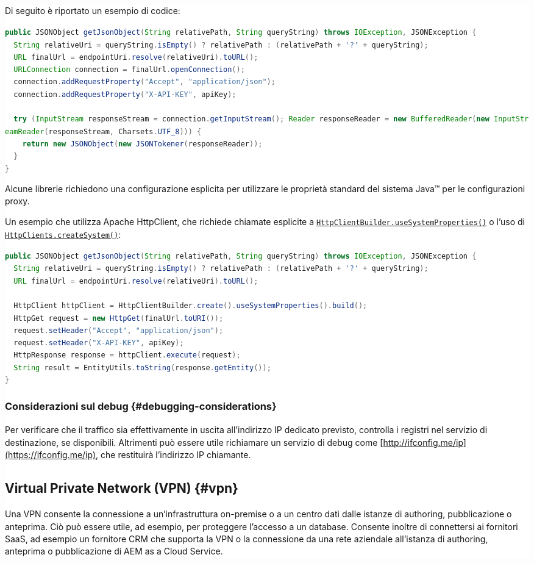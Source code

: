 Di seguito è riportato un esempio di codice:

```java
public JSONObject getJsonObject(String relativePath, String queryString) throws IOException, JSONException {
  String relativeUri = queryString.isEmpty() ? relativePath : (relativePath + '?' + queryString);
  URL finalUrl = endpointUri.resolve(relativeUri).toURL();
  URLConnection connection = finalUrl.openConnection();
  connection.addRequestProperty("Accept", "application/json");
  connection.addRequestProperty("X-API-KEY", apiKey);

  try (InputStream responseStream = connection.getInputStream(); Reader responseReader = new BufferedReader(new InputStreamReader(responseStream, Charsets.UTF_8))) {
    return new JSONObject(new JSONTokener(responseReader));
  }
}
```

Alcune librerie richiedono una configurazione esplicita per utilizzare le proprietà standard del sistema Java™ per le configurazioni proxy.

Un esempio che utilizza Apache HttpClient, che richiede chiamate esplicite a
[`HttpClientBuilder.useSystemProperties()`](https://hc.apache.org/httpcomponents-client-4.5.x/current/httpclient/apidocs/org/apache/http/impl/client/HttpClientBuilder.html) o l’uso di
[`HttpClients.createSystem()`](https://hc.apache.org/httpcomponents-client-4.5.x/current/httpclient/apidocs/org/apache/http/impl/client/HttpClients.html#createSystem()):

```java
public JSONObject getJsonObject(String relativePath, String queryString) throws IOException, JSONException {
  String relativeUri = queryString.isEmpty() ? relativePath : (relativePath + '?' + queryString);
  URL finalUrl = endpointUri.resolve(relativeUri).toURL();

  HttpClient httpClient = HttpClientBuilder.create().useSystemProperties().build();
  HttpGet request = new HttpGet(finalUrl.toURI());
  request.setHeader("Accept", "application/json");
  request.setHeader("X-API-KEY", apiKey);
  HttpResponse response = httpClient.execute(request);
  String result = EntityUtils.toString(response.getEntity());
}
```

### Considerazioni sul debug {#debugging-considerations}

Per verificare che il traffico sia effettivamente in uscita all’indirizzo IP dedicato previsto, controlla i registri nel servizio di destinazione, se disponibili. Altrimenti può essere utile richiamare un servizio di debug come [http://ifconfig.me/ip](https://ifconfig.me/ip), che restituirà l’indirizzo IP chiamante.

## Virtual Private Network (VPN) {#vpn}

Una VPN consente la connessione a un’infrastruttura on-premise o a un centro dati dalle istanze di authoring, pubblicazione o anteprima. Ciò può essere utile, ad esempio, per proteggere l’accesso a un database. Consente inoltre di connettersi ai fornitori SaaS, ad esempio un fornitore CRM che supporta la VPN o la connessione da una rete aziendale all’istanza di authoring, anteprima o pubblicazione di AEM as a Cloud Service.
